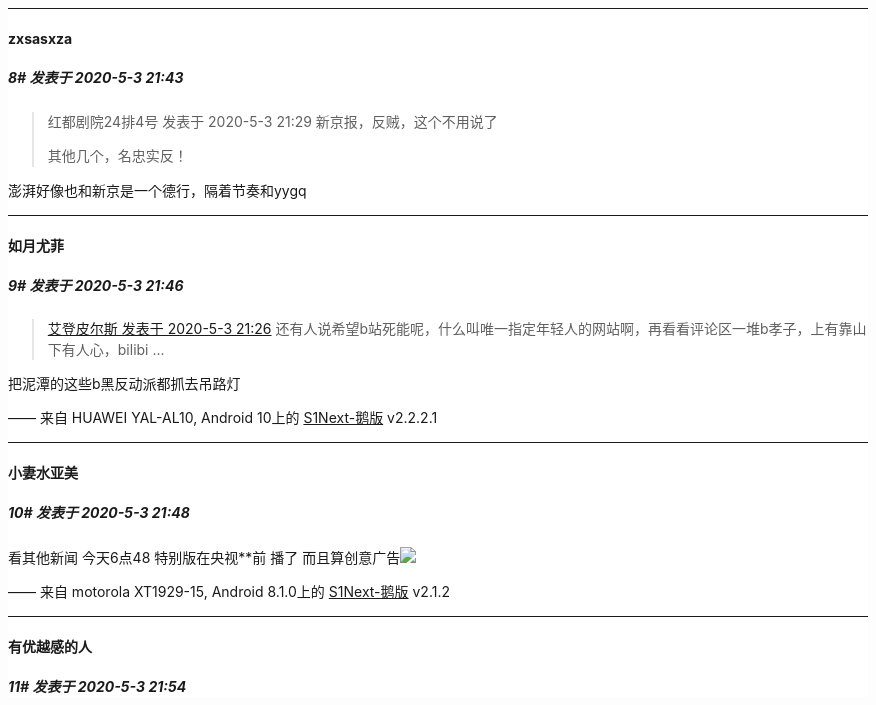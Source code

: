 
*****

####  zxsasxza  
##### 8#       发表于 2020-5-3 21:43



<blockquote>红都剧院24排4号 发表于 2020-5-3 21:29
新京报，反贼，这个不用说了

其他几个，名忠实反！

</blockquote>
澎湃好像也和新京是一个德行，隔着节奏和yygq







*****

####  如月尤菲  
##### 9#       发表于 2020-5-3 21:46



<blockquote><a href="httphttps://bbs.saraba1st.com/2b/forum.php?mod=redirect&amp;goto=findpost&amp;pid=47292842&amp;ptid=1932273" target="_blank">艾登皮尔斯 发表于 2020-5-3 21:26</a>
还有人说希望b站死能呢，什么叫唯一指定年轻人的网站啊，再看看评论区一堆b孝子，上有靠山下有人心，bilibi ...</blockquote>
把泥潭的这些b黑反动派都抓去吊路灯

—— 来自 HUAWEI YAL-AL10, Android 10上的 [S1Next-鹅版](https://github.com/ykrank/S1-Next/releases) v2.2.2.1







*****

####  小妻水亚美  
##### 10#       发表于 2020-5-3 21:48




看其他新闻 今天6点48 特别版在央视**前 播了 而且算创意广告<img src="https://static.saraba1st.com/image/smiley/face2017/068.png" referrerpolicy="no-referrer">

—— 来自 motorola XT1929-15, Android 8.1.0上的 [S1Next-鹅版](https://github.com/ykrank/S1-Next/releases) v2.1.2







*****

####  有优越感的人  
##### 11#       发表于 2020-5-3 21:54
